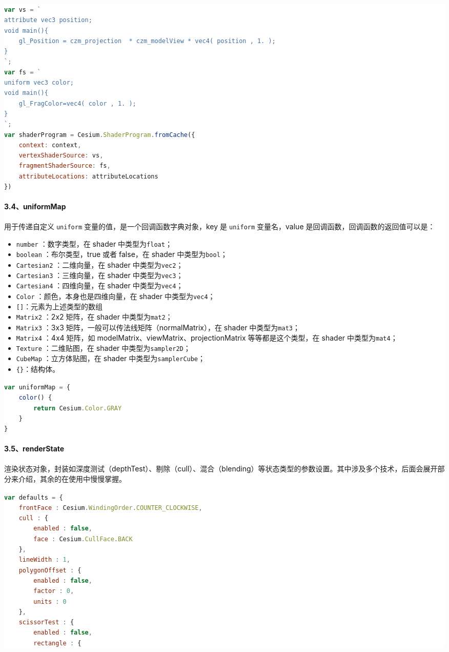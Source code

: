 ```JavaScript
var vs = `
attribute vec3 position;
void main(){
    gl_Position = czm_projection  * czm_modelView * vec4( position , 1. );
}
`;
var fs = `
uniform vec3 color;
void main(){
    gl_FragColor=vec4( color , 1. );
}
`;
var shaderProgram = Cesium.ShaderProgram.fromCache({
    context: context,
    vertexShaderSource: vs,
    fragmentShaderSource: fs,
    attributeLocations: attributeLocations
})
```

#### 3.4、uniformMap

用于传递自定义 `uniform` 变量的值，是一个回调函数字典对象，key 是 `uniform` 变量名，value 是回调函数，回调函数的返回值可以是：

- `number` ：数字类型，在 shader 中类型为`float`；
- `boolean` ：布尔类型，true 或者 false，在 shader 中类型为`bool`；
- `Cartesian2` ：二维向量，在 shader 中类型为`vec2`；
- `Cartesian3` ：三维向量，在 shader 中类型为`vec3`；
- `Cartesian4` ：四维向量，在 shader 中类型为`vec4`；
- `Color` ：颜色，本身也是四维向量，在 shader 中类型为`vec4`；
- `[]`：元素为上述类型的数组
- `Matrix2` ：2x2 矩阵，在 shader 中类型为`mat2`；
- `Matrix3` ：3x3 矩阵，一般可以传法线矩阵（normalMatrix），在 shader 中类型为`mat3`；
- `Matrix4` ：4x4 矩阵，如 modelMatrix、viewMatrix、projectionMatrix 等等都是这个类型，在 shader 中类型为`mat4`；
- `Texture` ：二维贴图，在 shader 中类型为`sampler2D`；
- `CubeMap` ：立方体贴图，在 shader 中类型为`samplerCube`；
- `{}`：结构体。

```JavaScript
var uniformMap = {
    color() {
        return Cesium.Color.GRAY
    }
}
```

#### 3.5、renderState

渲染状态对象，封装如深度测试（depthTest）、剔除（cull）、混合（blending）等状态类型的参数设置。其中涉及多个技术，后面会展开部分来介绍，其余的在使用中慢慢掌握。

```JavaScript
var defaults = {
    frontFace : Cesium.WindingOrder.COUNTER_CLOCKWISE,
    cull : {
        enabled : false,
        face : Cesium.CullFace.BACK
    },
    lineWidth : 1,
    polygonOffset : {
        enabled : false,
        factor : 0,
        units : 0
    },
    scissorTest : {
        enabled : false,
        rectangle : {
```